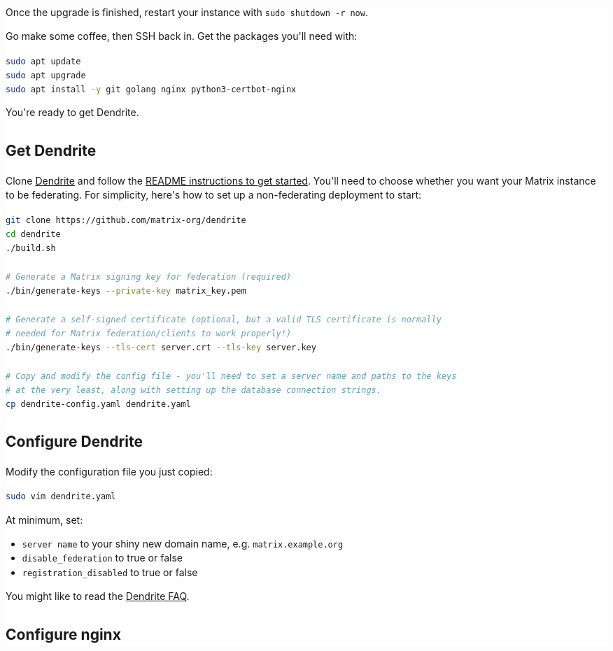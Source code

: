 Once the upgrade is finished, restart your instance with `sudo shutdown -r now`.

Go make some coffee, then SSH back in. Get the packages you'll need with:

```sh
sudo apt update
sudo apt upgrade
sudo apt install -y git golang nginx python3-certbot-nginx
```

You're ready to get Dendrite.

## Get Dendrite

Clone [Dendrite](https://github.com/matrix-org/dendrite) and follow the [README instructions to get started](https://github.com/matrix-org/dendrite#get-started). You'll need to choose whether you want your Matrix instance to be federating. For simplicity, here's how to set up a non-federating deployment to start:

```sh
git clone https://github.com/matrix-org/dendrite
cd dendrite
./build.sh

# Generate a Matrix signing key for federation (required)
./bin/generate-keys --private-key matrix_key.pem

# Generate a self-signed certificate (optional, but a valid TLS certificate is normally
# needed for Matrix federation/clients to work properly!)
./bin/generate-keys --tls-cert server.crt --tls-key server.key

# Copy and modify the config file - you'll need to set a server name and paths to the keys
# at the very least, along with setting up the database connection strings.
cp dendrite-config.yaml dendrite.yaml
```

## Configure Dendrite

Modify the configuration file you just copied:

```sh
sudo vim dendrite.yaml
```

At minimum, set:

- `server name` to your shiny new domain name, e.g. `matrix.example.org`
- `disable_federation` to true or false
- `registration_disabled` to true or false

You might like to read the [Dendrite FAQ](https://github.com/matrix-org/dendrite/blob/master/docs/FAQ.md).

## Configure nginx
